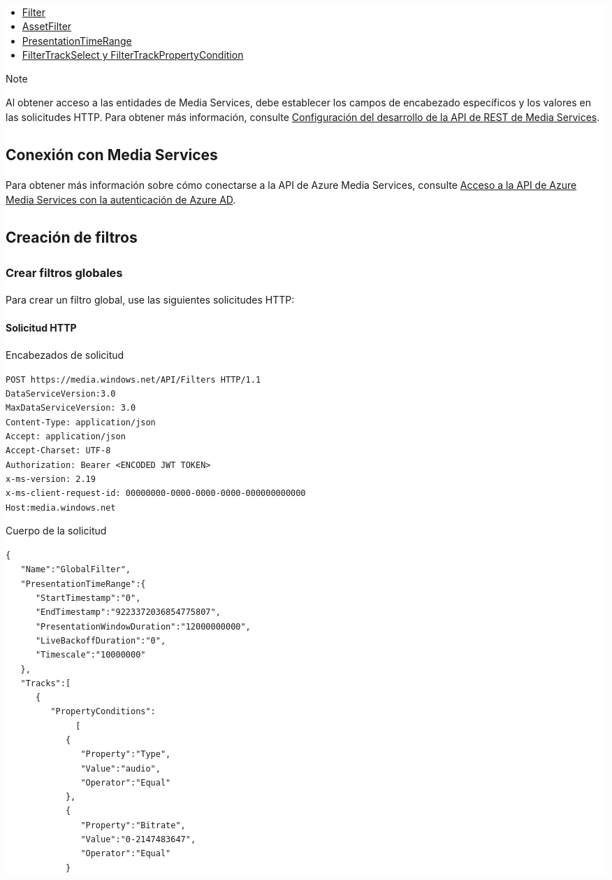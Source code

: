 * [Filter](https://docs.microsoft.com/rest/api/media/operations/filter)
* [AssetFilter](https://docs.microsoft.com/rest/api/media/operations/assetfilter)
* [PresentationTimeRange](https://docs.microsoft.com/rest/api/media/operations/presentationtimerange)
* [FilterTrackSelect y FilterTrackPropertyCondition](https://docs.microsoft.com/rest/api/media/operations/filtertrackselect)

> [!NOTE]
> 
> Al obtener acceso a las entidades de Media Services, debe establecer los campos de encabezado específicos y los valores en las solicitudes HTTP. Para obtener más información, consulte [Configuración del desarrollo de la API de REST de Media Services](media-services-rest-how-to-use.md).

## <a name="connect-to-media-services"></a>Conexión con Media Services

Para obtener más información sobre cómo conectarse a la API de Azure Media Services, consulte [Acceso a la API de Azure Media Services con la autenticación de Azure AD](media-services-use-aad-auth-to-access-ams-api.md). 

## <a name="create-filters"></a>Creación de filtros
### <a name="create-global-filters"></a>Crear filtros globales
Para crear un filtro global, use las siguientes solicitudes HTTP:  

#### <a name="http-request"></a>Solicitud HTTP
Encabezados de solicitud

    POST https://media.windows.net/API/Filters HTTP/1.1 
    DataServiceVersion:3.0 
    MaxDataServiceVersion: 3.0 
    Content-Type: application/json 
    Accept: application/json 
    Accept-Charset: UTF-8 
    Authorization: Bearer <ENCODED JWT TOKEN> 
    x-ms-version: 2.19 
    x-ms-client-request-id: 00000000-0000-0000-0000-000000000000 
    Host:media.windows.net 

Cuerpo de la solicitud 

    {  
       "Name":"GlobalFilter",
       "PresentationTimeRange":{  
          "StartTimestamp":"0",
          "EndTimestamp":"9223372036854775807",
          "PresentationWindowDuration":"12000000000",
          "LiveBackoffDuration":"0",
          "Timescale":"10000000"
       },
       "Tracks":[  
          {  
             "PropertyConditions":
                  [  
                {  
                   "Property":"Type",
                   "Value":"audio",
                   "Operator":"Equal"
                },
                {  
                   "Property":"Bitrate",
                   "Value":"0-2147483647",
                   "Operator":"Equal"
                }